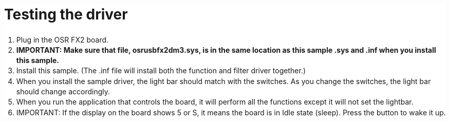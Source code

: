 Testing the driver
==================

1. Plug in the OSR FX2 board.
2. **IMPORTANT: Make sure that file, osrusbfx2dm3.sys, is in the same location as this sample .sys and .inf when you install this sample.** 
3. Install this sample. (The .inf file will install both the function and filter driver together.)
4. When you install the sample driver, the light bar should match with the switches. As you change the switches, the light bar should change accordingly.
5. When you run the application that controls the board, it will perform all the functions except it will not set the lightbar.
6. IMPORTANT: If the display on the board shows 5 or S, it means the board is in Idle state (sleep). Press the button to wake it up.


